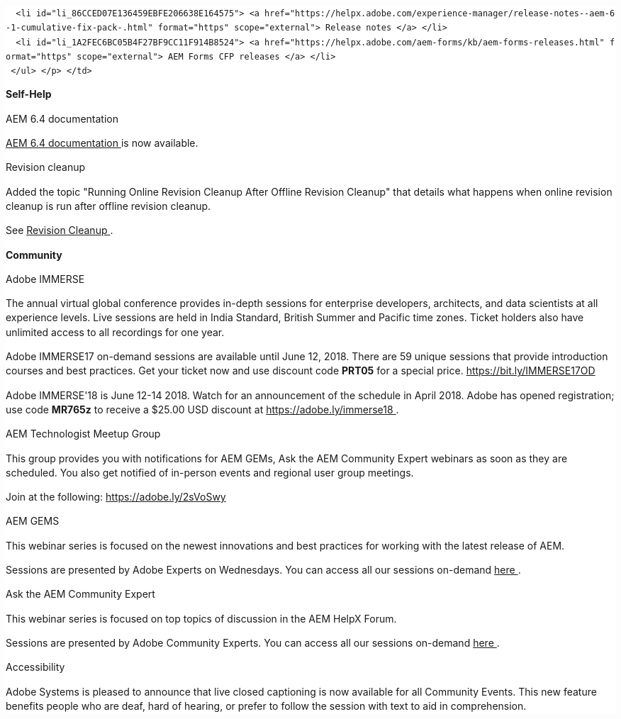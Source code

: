       <li id="li_86CCED07E136459EBFE206638E164575"> <a href="https://helpx.adobe.com/experience-manager/release-notes--aem-6-1-cumulative-fix-pack-.html" format="https" scope="external"> Release notes </a> </li> 
      <li id="li_1A2FEC6BC05B4F27BF9CC11F914B8524"> <a href="https://helpx.adobe.com/aem-forms/kb/aem-forms-releases.html" format="https" scope="external"> AEM Forms CFP releases </a> </li> 
     </ul> </p> </td> 
  </tr> 
  <tr> 
   <td colname="col1" morerows="1"> <p><b>Self-Help</b> </p> </td> 
   <td colname="col2"> <p>AEM 6.4 documentation </p> </td> 
   <td colname="col3"> <p> <a href="https://helpx.adobe.com/support/experience-manager/6-4.html" format="https" scope="external"> AEM 6.4 documentation </a> is now available. </p> </td> 
  </tr> 
  <tr> 
   <td colname="col2"> <p> Revision cleanup </p> </td> 
   <td colname="col3"> <p>Added the topic "Running Online Revision Cleanup After Offline Revision Cleanup" that details what happens when online revision cleanup is run after offline revision cleanup. </p> <p>See <a href="https://helpx.adobe.com/experience-manager/6-3/sites/deploying/using/revision-cleanup.html#HowtoRunOnlineRevisionCleanup" format="https" scope="external"> Revision Cleanup </a>. </p> </td> 
  </tr> 
  <tr> 
   <td colname="col1" morerows="4"> <p><b>Community</b> </p> </td> 
   <td colname="col2"> <p>Adobe IMMERSE </p> </td> 
   <td colname="col3"> <p>The annual virtual global conference provides in-depth sessions for enterprise developers, architects, and data scientists at all experience levels. Live sessions are held in India Standard, British Summer and Pacific time zones. Ticket holders also have unlimited access to all recordings for one year. </p> <p>Adobe IMMERSE17 on-demand sessions are available until June 12, 2018. There are 59 unique sessions that provide introduction courses and best practices. Get your ticket now and use discount code <b>PRT05</b> for a special price. <a href="https://bit.ly/IMMERSE17OD" format="http" scope="external"> https://bit.ly/IMMERSE17OD </a> </p> <p>Adobe IMMERSE'18 is June 12-14 2018. Watch for an announcement of the schedule in April 2018. Adobe has opened registration; use code <b>MR765z</b> to receive a $25.00 USD discount at <a href="https://adobe.ly/immerse18" format="https" scope="external"> https://adobe.ly/immerse18 </a>. </p> </td> 
  </tr> 
  <tr> 
   <td colname="col2"> <p>AEM Technologist Meetup Group </p> </td> 
   <td colname="col3"> <p>This group provides you with notifications for AEM GEMs, Ask the AEM Community Expert webinars as soon as they are scheduled. You also get notified of in-person events and regional user group meetings. </p> <p> Join at the following: <a href="https://adobe.ly/2sVoSwy" format="https" scope="external"> https://adobe.ly/2sVoSwy </a> </p> </td> 
  </tr> 
  <tr> 
   <td colname="col2"> <p>AEM GEMS </p> </td> 
   <td colname="col3"> <p>This webinar series is focused on the newest innovations and best practices for working with the latest release of AEM. </p> <p>Sessions are presented by Adobe Experts on Wednesdays. You can access all our sessions on-demand <a href="https://helpx.adobe.com/experience-manager/kt/eseminars/gems/aem-index.html" format="https" scope="external"> here </a>. </p> </td> 
  </tr> 
  <tr> 
   <td colname="col2"> <p>Ask the AEM Community Expert </p> </td> 
   <td colname="col3"> <p>This webinar series is focused on top topics of discussion in the AEM HelpX Forum. </p> <p>Sessions are presented by Adobe Community Experts. You can access all our sessions on-demand <a href="https://helpx.adobe.com/experience-manager/kt/eseminars/ask-the-expert/atace-index.html" format="https" scope="external"> here </a>. </p> </td> 
  </tr> 
  <tr> 
   <td colname="col2"> <p>Accessibility </p> </td> 
   <td colname="col3"> <p>Adobe Systems is pleased to announce that live closed captioning is now available for all Community Events. This new feature benefits people who are deaf, hard of hearing, or prefer to follow the session with text to aid in comprehension. </p> </td> 
  </tr> 
 </tbody> 
</table>